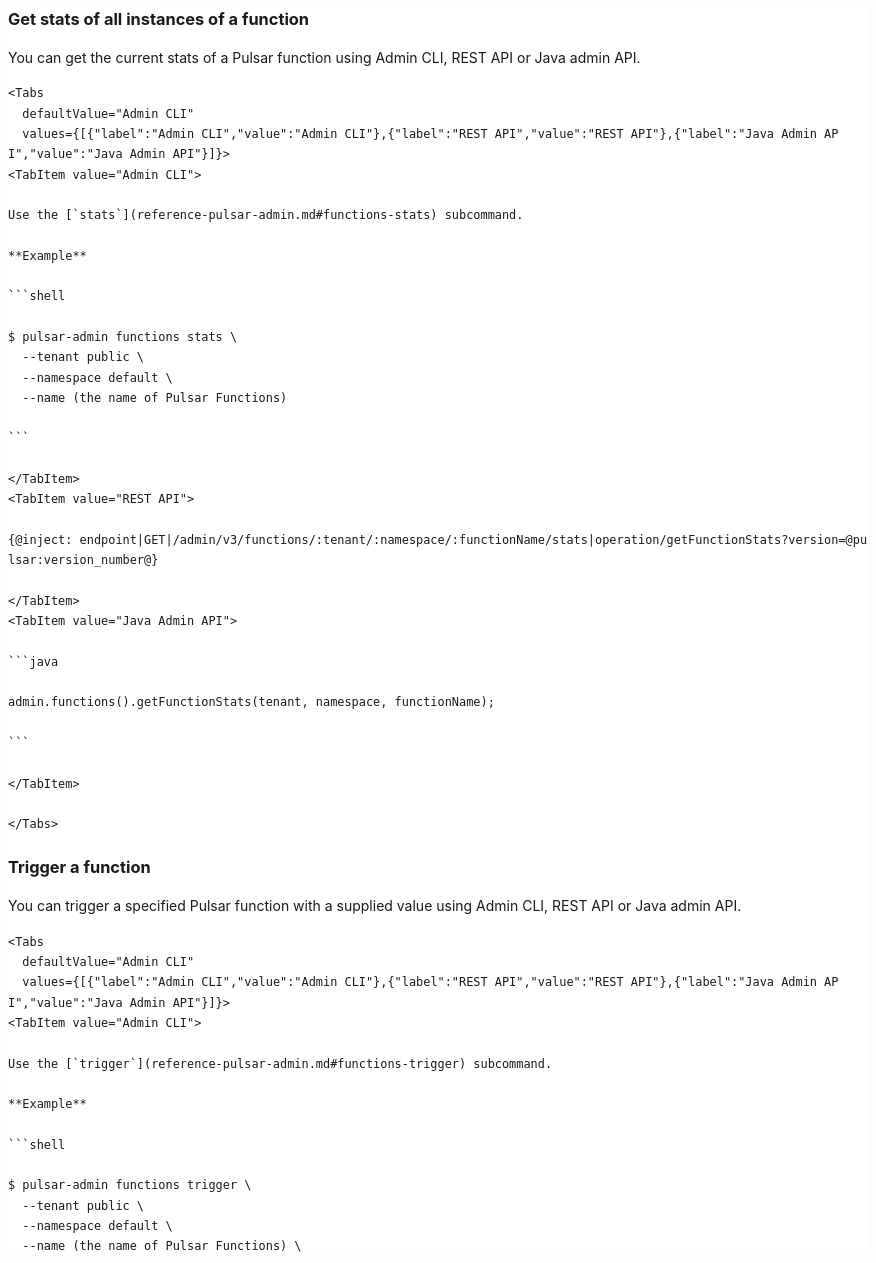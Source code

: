 ### Get stats of all instances of a function

You can get the current stats of a Pulsar function using Admin CLI, REST API or Java admin API.

````mdx-code-block
<Tabs 
  defaultValue="Admin CLI"
  values={[{"label":"Admin CLI","value":"Admin CLI"},{"label":"REST API","value":"REST API"},{"label":"Java Admin API","value":"Java Admin API"}]}>
<TabItem value="Admin CLI">

Use the [`stats`](reference-pulsar-admin.md#functions-stats) subcommand. 

**Example**

```shell

$ pulsar-admin functions stats \
  --tenant public \
  --namespace default \
  --name (the name of Pulsar Functions)

```

</TabItem>
<TabItem value="REST API">

{@inject: endpoint|GET|/admin/v3/functions/:tenant/:namespace/:functionName/stats|operation/getFunctionStats?version=@pulsar:version_number@}

</TabItem>
<TabItem value="Java Admin API">

```java

admin.functions().getFunctionStats(tenant, namespace, functionName);

```

</TabItem>

</Tabs>
````

### Trigger a function

You can trigger a specified Pulsar function with a supplied value using Admin CLI, REST API or Java admin API.

````mdx-code-block
<Tabs 
  defaultValue="Admin CLI"
  values={[{"label":"Admin CLI","value":"Admin CLI"},{"label":"REST API","value":"REST API"},{"label":"Java Admin API","value":"Java Admin API"}]}>
<TabItem value="Admin CLI">

Use the [`trigger`](reference-pulsar-admin.md#functions-trigger) subcommand. 

**Example**

```shell

$ pulsar-admin functions trigger \
  --tenant public \
  --namespace default \
  --name (the name of Pulsar Functions) \
````